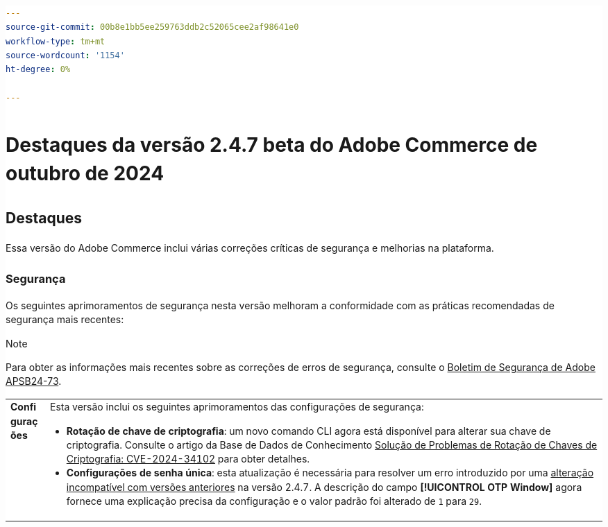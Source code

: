 ```yaml
---
source-git-commit: 00b8e1bb5ee259763ddb2c52065cee2af98641e0
workflow-type: tm+mt
source-wordcount: '1154'
ht-degree: 0%

---
```

# Destaques da versão 2.4.7 beta do Adobe Commerce de outubro de 2024

## Destaques

Essa versão do Adobe Commerce inclui várias correções críticas de segurança e melhorias na plataforma.

### Segurança

Os seguintes aprimoramentos de segurança nesta versão melhoram a conformidade com as práticas recomendadas de segurança mais recentes:

>[!NOTE]
>
>Para obter as informações mais recentes sobre as correções de erros de segurança, consulte o [Boletim de Segurança de Adobe APSB24-73](https://helpx.adobe.com/security/products/magento/apsb24-73.html).

<table style="table-layout:auto">
    <tbody>
        <tr>
            <td><strong>Configurações</strong></td>
            <td>Esta versão inclui os seguintes aprimoramentos das configurações de segurança:
              <ul>
                <li><strong>Rotação de chave de criptografia</strong>: um novo comando CLI agora está disponível para alterar sua chave de criptografia. Consulte o artigo da Base de Dados de Conhecimento <a href="https://experienceleague.adobe.com/en/docs/commerce-knowledge-base/kb/troubleshooting/known-issues-patches-attached/troubleshooting-encryption-key-rotation-cve-2024-34102">Solução de Problemas de Rotação de Chaves de Criptografia: CVE-2024-34102</a> para obter detalhes.<!-- AC-12589 --></li>
                <li><strong>Configurações de senha única</strong>: esta atualização é necessária para resolver um erro introduzido por uma <a href="https://developer.adobe.com/commerce/php/development/backward-incompatible-changes/highlights/#new-system-configuration-validation-for-two-factor-authentication-otp_window-value">alteração incompatível com versões anteriores</a> na versão 2.4.7. A descrição do campo <strong>[!UICONTROL OTP Window]</strong> agora fornece uma explicação precisa da configuração e o valor padrão foi alterado de <code>1</code> para <code>29</code>.<!-- AC-11762 --></li>
              </ul>
            </td>
        </tr>
    </tbody>
</table>
